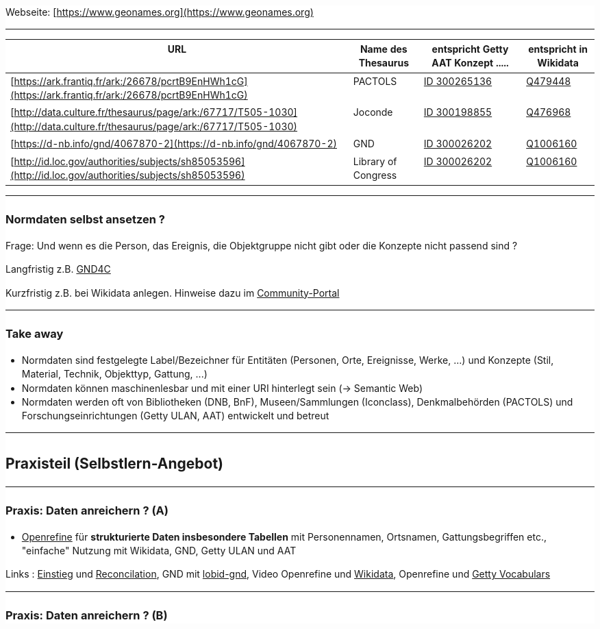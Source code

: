Webseite: [https://www.geonames.org](https://www.geonames.org)


----

| URL | Name des Thesaurus | entspricht Getty AAT Konzept ..... | entspricht in Wikidata |
|---|---|---|---|
| [https://ark.frantiq.fr/ark:/26678/pcrtB9EnHWh1cG](https://ark.frantiq.fr/ark:/26678/pcrtB9EnHWh1cG) | PACTOLS | [ ID 300265136]( http://vocab.getty.edu/page/aat/300265136) | [Q479448](https://www.wikidata.org/wiki/Q479448) | 
| [http://data.culture.fr/thesaurus/page/ark:/67717/T505-1030](http://data.culture.fr/thesaurus/page/ark:/67717/T505-1030) | Joconde  | [ID 300198855](http://vocab.getty.edu/page/aat/300198855) | [Q476968](https://www.wikidata.org/wiki/Q476968) | 
| [https://d-nb.info/gnd/4067870-2](https://d-nb.info/gnd/4067870-2) | GND  | [ID 300026202](http://vocab.getty.edu/page/aat/300026202) | [Q1006160](https://www.wikidata.org/wiki/Q1006160)|
| [http://id.loc.gov/authorities/subjects/sh85053596](http://id.loc.gov/authorities/subjects/sh85053596) | Library of Congress   | [ID 300026202](http://vocab.getty.edu/page/aat/300026202) | [Q1006160](https://www.wikidata.org/wiki/Q1006160)|

----

### Normdaten selbst ansetzen ?

Frage: Und wenn es die Person, das Ereignis, die Objektgruppe nicht gibt oder die Konzepte nicht passend sind ?

Langfristig z.B. [GND4C](https://gnd.network/Webs/gnd/DE/Home/home_node.html)

Kurzfristig z.B. bei Wikidata anlegen. Hinweise dazu im [Community-Portal](https://www.wikidata.org/wiki/Wikidata:Community_portal)

----

### Take away

* Normdaten sind festgelegte Label/Bezeichner für Entitäten (Personen, Orte, Ereignisse, Werke, ...) und Konzepte (Stil, Material, Technik, Objekttyp, Gattung, ...)
* Normdaten können maschinenlesbar und mit einer URI hinterlegt sein (-> Semantic Web)
* Normdaten werden oft von Bibliotheken (DNB, BnF), Museen/Sammlungen (Iconclass), Denkmalbehörden (PACTOLS) und Forschungseinrichtungen (Getty ULAN, AAT) entwickelt und betreut

---

## Praxisteil (Selbstlern-Angebot)

----

### Praxis: Daten anreichern ? (A)

* [Openrefine](https://openrefine.org) für **strukturierte Daten insbesondere Tabellen** mit Personennamen, Ortsnamen, Gattungsbegriffen etc., "einfache" Nutzung mit Wikidata, GND, Getty ULAN und AAT

Links : [Einstieg](https://openrefine.org/documentation.html) und [Reconcilation](https://docs.openrefine.org/manual/reconciling), GND mit [lobid-gnd](https://blog.lobid.org/2018/08/27/openrefine.html), Video Openrefine und [Wikidata](https://youtu.be/q8ffvdeyuNQ), Openrefine und [Getty Vocabulars](https://www.getty.edu/research/tools/vocabularies/obtain/openrefine.html)

----

### Praxis: Daten anreichern ? (B)
